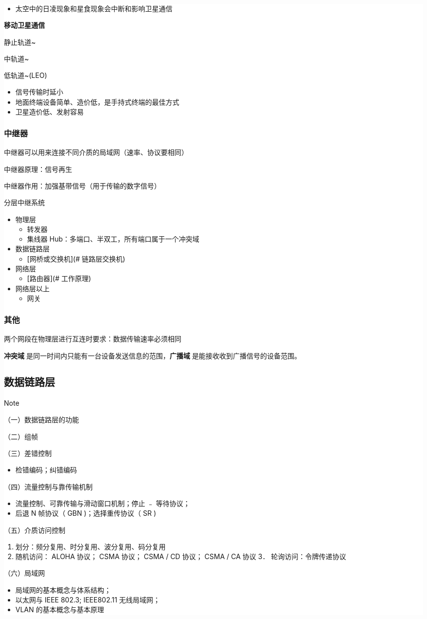 - 太空中的日凌现象和星食现象会中断和影响卫星通信

**移动卫星通信**

静止轨道~

中轨道~

低轨道~(LEO)

- 信号传输时延小
- 地面终端设备简单、造价低，是手持式终端的最佳方式
- 卫星造价低、发射容易

### 中继器

中继器可以用来连接不同介质的局域网（速率、协议要相同）

中继器原理：信号再生

中继器作用：加强基带信号（用于传输的数字信号）

分层中继系统

- 物理层
  - 转发器
  - 集线器 Hub：多端口、半双工，所有端口属于一个冲突域
- 数据链路层
  - [网桥或交换机](# 链路层交换机)
- 网络层
  - [路由器](# 工作原理)
- 网络层以上
  - 网关

### 其他

两个网段在物理层进行互连时要求：数据传输速率必须相同

**冲突域** 是同一时间内只能有一台设备发送信息的范围，**广播域** 是能接收收到广播信号的设备范围。

## 数据链路层

> [!NOTE]
>
> （一）数据链路层的功能
>
> （二）组帧
>
> （三）差错控制
>
> - 检错编码；纠错编码
>
> （四）流量控制与靠传输机制
>
> - 流量控制、可靠传输与滑动窗口机制；停止 ﹣ 等待协议；
> - 后退 N 帧协议（ GBN )；选择重传协议（ SR )
>
> （五）介质访问控制
>
> 1. 划分：频分复用、时分复用、波分复用、码分复用
> 2. 随机访问： ALOHA 协议； CSMA 协议； CSMA / CD 协议； CSMA / CA 协议 3． 轮询访问：令牌传递协议
>
> （六）局域网
>
> - 局域网的基本概念与体系结构；
> - 以太网与 IEEE 802.3; IEEE802.11 无线局域网； 
> - VLAN 的基本概念与基本原理
>